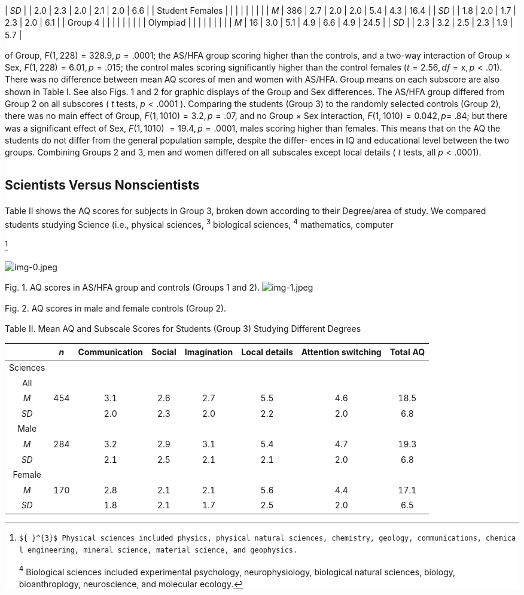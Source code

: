 | $S D$ |  | 2.0 | 2.3 | 2.0 | 2.1 | 2.0 | 6.6 |
| Student Females |  |  |  |  |  |  |  |
| $M$ | 386 | 2.7 | 2.0 | 2.0 | 5.4 | 4.3 | 16.4 |
| $S D$ |  | 1.8 | 2.0 | 1.7 | 2.3 | 2.0 | 6.1 |
| Group 4 |  |  |  |  |  |  |  |
| Olympiad |  |  |  |  |  |  |  |
| $M$ | 16 | 3.0 | 5.1 | 4.9 | 6.6 | 4.9 | 24.5 |
| $S D$ |  | 2.3 | 3.2 | 2.5 | 2.3 | 1.9 | 5.7 |

of Group, $F(1,228)=328.9, p=.0001$; the AS/HFA group scoring higher than the controls, and a two-way interaction of Group $\times$ Sex, $F(1,228)=6.01, p=.015$; the control males scoring significantly higher than the control females $(t=2.56, d f=\mathrm{x}, p<.01)$. There was no difference between mean AQ scores of men and women with AS/HFA. Group means on each subscore are also shown in Table I. See also Figs. 1 and 2 for graphic displays of the Group and Sex differences. The AS/HFA group differed from Group 2 on all subscores ( $t$ tests, $p<.0001$ ). Comparing the students (Group 3) to the randomly selected controls (Group 2), there was no main effect of Group, $F(1,1010)=3.2, p=.07$, and no Group $\times$ Sex interaction, $F(1,1010)=0.042, p=$ .84; but there was a significant effect of Sex, $F(1,1010)$ $=19.4, p=.0001$, males scoring higher than females. This means that on the AQ the students do not differ from the general population sample, despite the differ-
ences in IQ and educational level between the two groups. Combining Groups 2 and 3, men and women differed on all subscales except local details ( $t$ tests, all $p<.0001)$.

## Scientists Versus Nonscientists

Table II shows the AQ scores for subjects in Group 3, broken down according to their Degree/area of study. We compared students studying Science (i.e., physical sciences, ${ }^{3}$ biological sciences, ${ }^{4}$ mathematics, computer

[^0]
[^0]:    ${ }^{3}$ Physical sciences included physics, physical natural sciences, chemistry, geology, communications, chemical engineering, mineral science, material science, and geophysics.
    ${ }^{4}$ Biological sciences included experimental psychology, neurophysiology, biological natural sciences, biology, bioanthroplogy, neuroscience, and molecular ecology.

![img-0.jpeg](img-0.jpeg)

Fig. 1. AQ scores in AS/HFA group and controls (Groups 1 and 2).
![img-1.jpeg](img-1.jpeg)

Fig. 2. AQ scores in male and female controls (Group 2).

Table II. Mean AQ and Subscale Scores for Students (Group 3) Studying Different Degrees

|  | $n$ | Communication | Social | Imagination | Local details | Attention switching | Total AQ |
| :--: | :--: | :--: | :--: | :--: | :--: | :--: | :--: |
| Sciences |  |  |  |  |  |  |  |
| All |  |  |  |  |  |  |  |
| $M$ | 454 | 3.1 | 2.6 | 2.7 | 5.5 | 4.6 | 18.5 |
| $S D$ |  | 2.0 | 2.3 | 2.0 | 2.2 | 2.0 | 6.8 |
| Male |  |  |  |  |  |  |  |
| $M$ | 284 | 3.2 | 2.9 | 3.1 | 5.4 | 4.7 | 19.3 |
| $S D$ |  | 2.1 | 2.5 | 2.1 | 2.1 | 2.0 | 6.8 |
| Female |  |  |  |  |  |  |  |
| $M$ | 170 | 2.8 | 2.1 | 2.1 | 5.6 | 4.4 | 17.1 |
| $S D$ |  | 1.8 | 2.1 | 1.7 | 2.5 | 2.0 | 6.5 |

[^0]:    ${ }^{1}$ Departments of Experimental Psychology and Psychiatry, University of Cambridge, Downing Street, Cambridge, CB2 3EB, United Kingdom.
[^0]:    ${ }^{2}$ The term "quotient" is not used in the arithmetic sense (the result of dividing one quantity by another) but as derived from the Latin root quotiens (how much or how many).
[^0]:    ${ }^{5}$ Medicine included both medicine and veterinary science.
[^0]:    ${ }^{7}$ Only DSM-IV criteria were applied, as for individuals of this age it was not appropriate to also use instruments such as the ADI-R or the ADOS (Lord et al., 1994).